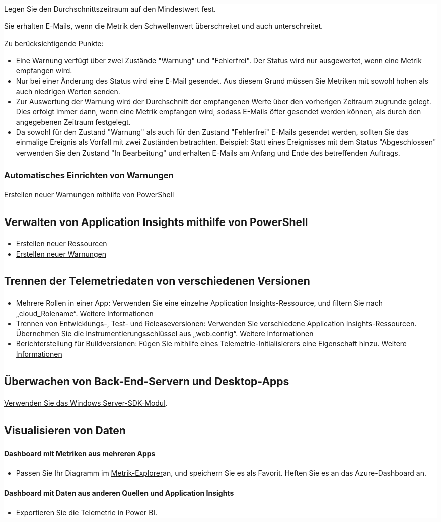 Legen Sie den Durchschnittszeitraum auf den Mindestwert fest.

Sie erhalten E-Mails, wenn die Metrik den Schwellenwert überschreitet und auch unterschreitet.

Zu berücksichtigende Punkte:

* Eine Warnung verfügt über zwei Zustände "Warnung" und "Fehlerfrei". Der Status wird nur ausgewertet, wenn eine Metrik empfangen wird.
* Nur bei einer Änderung des Status wird eine E-Mail gesendet. Aus diesem Grund müssen Sie Metriken mit sowohl hohen als auch niedrigen Werten senden.
* Zur Auswertung der Warnung wird der Durchschnitt der empfangenen Werte über den vorherigen Zeitraum zugrunde gelegt. Dies erfolgt immer dann, wenn eine Metrik empfangen wird, sodass E-Mails öfter gesendet werden können, als durch den angegebenen Zeitraum festgelegt.
* Da sowohl für den Zustand "Warnung" als auch für den Zustand "Fehlerfrei" E-Mails gesendet werden, sollten Sie das einmalige Ereignis als Vorfall mit zwei Zuständen betrachten. Beispiel: Statt eines Ereignisses mit dem Status "Abgeschlossen" verwenden Sie den Zustand "In Bearbeitung" und erhalten E-Mails am Anfang und Ende des betreffenden Auftrags.

### <a name="set-up-alerts-automatically"></a>Automatisches Einrichten von Warnungen
[Erstellen neuer Warnungen mithilfe von PowerShell](app-insights-alerts.md#automation)

## <a name="use-powershell-to-manage-application-insights"></a>Verwalten von Application Insights mithilfe von PowerShell
* [Erstellen neuer Ressourcen](app-insights-powershell-script-create-resource.md)
* [Erstellen neuer Warnungen](app-insights-alerts.md#automation)

## <a name="separate-telemetry-from-different-versions"></a>Trennen der Telemetriedaten von verschiedenen Versionen

* Mehrere Rollen in einer App: Verwenden Sie eine einzelne Application Insights-Ressource, und filtern Sie nach „cloud_Rolename“. [Weitere Informationen](app-insights-monitor-multi-role-apps.md)
* Trennen von Entwicklungs-, Test- und Releaseversionen: Verwenden Sie verschiedene Application Insights-Ressourcen. Übernehmen Sie die Instrumentierungsschlüssel aus „web.config“. [Weitere Informationen](app-insights-separate-resources.md)
* Berichterstellung für Buildversionen: Fügen Sie mithilfe eines Telemetrie-Initialisierers eine Eigenschaft hinzu. [Weitere Informationen](app-insights-separate-resources.md)

## <a name="monitor-backend-servers-and-desktop-apps"></a>Überwachen von Back-End-Servern und Desktop-Apps
[Verwenden Sie das Windows Server-SDK-Modul](app-insights-windows-desktop.md).

## <a name="visualize-data"></a>Visualisieren von Daten
#### <a name="dashboard-with-metrics-from-multiple-apps"></a>Dashboard mit Metriken aus mehreren Apps
* Passen Sie Ihr Diagramm im [Metrik-Explorer](app-insights-metrics-explorer.md)an, und speichern Sie es als Favorit. Heften Sie es an das Azure-Dashboard an.

#### <a name="dashboard-with-data-from-other-sources-and-application-insights"></a>Dashboard mit Daten aus anderen Quellen und Application Insights
* [Exportieren Sie die Telemetrie in Power BI](app-insights-export-power-bi.md).
